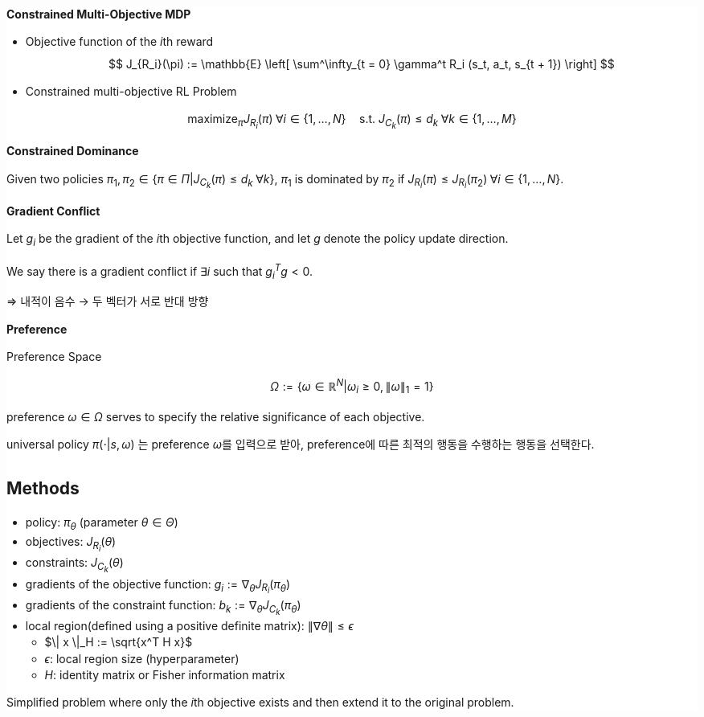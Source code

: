 **Constrained Multi-Objective MDP**

- Objective function of the $i$th reward
$$
J_{R_i}(\pi) := \mathbb{E} \left[ \sum^\infty_{t = 0} \gamma^t R_i (s_t, a_t, s_{t + 1}) \right]
$$

- Constrained multi-objective RL Problem

$$
\text{maximize}_{\pi} J_{R_i}(\pi) \; \forall i \in \{1, \ldots, N\} \quad \text{s.t. } J_{C_k}(\pi) \leq d_k \; \forall k \in \{ 1, \ldots, M \}
$$


**Constrained Dominance**

Given two policies $\pi_1, \pi_2 \in \{ \pi \in \Pi | J_{C_k}(\pi) \leq d_k \; \forall k \}$, $\pi_1$ is dominated by $\pi_2$ if $J_{R_i}(\pi) \leq J_{R_i}(\pi_2) \; \forall i \in \{ 1, \ldots, N \}$.


**Gradient Conflict**

Let $g_i$ be the gradient of the $i$th objective function, and let $g$ denote the policy update direction.

We say there is a gradient conflict if $\exists i$ such that $g^T_i g < 0$.

⇒ 내적이 음수 → 두 벡터가 서로 반대 방향


**Preference**

Preference Space

$$
\Omega := \{ \omega \in \mathbb{R}^N | \omega_i \geq 0, \| \omega \|_1 = 1 \}
$$

preference $\omega \in \Omega$ serves to specify the relative significance of each objective.

universal policy $\pi(\cdot | s, \omega)$ 는 preference $\omega$를 입력으로 받아, preference에 따른 최적의 행동을 수행하는 행동을 선택한다.


## Methods

- policy: $\pi_\theta$ (parameter $\theta \in \Theta$)
- objectives: $J_{R_i}(\theta)$
- constraints: $J_{C_k}(\theta)$
- gradients of the objective function: $g_i := \nabla_\theta J_{R_i} (\pi_\theta)$
- gradients of the constraint function: $b_k := \nabla_\theta J_{C_k}(\pi_\theta)$
- local region(defined using a positive definite matrix): $\| \nabla \theta \| \leq \epsilon$
	- $\| x \|_H := \sqrt{x^T H x}$ 
	- $\epsilon$: local region size (hyperparameter)
	- $H$: identity matrix or Fisher information matrix

Simplified problem where only the $i$th objective exists and then extend it to the original problem.
